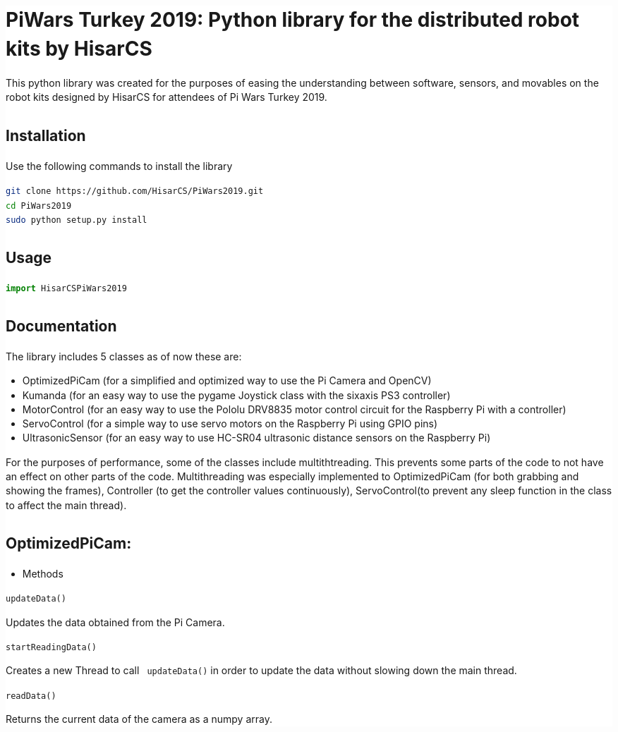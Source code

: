 
# PiWars Turkey 2019: Python library for the distributed robot kits by HisarCS

This python library was created for the purposes of easing the understanding between software, sensors, and movables on the robot kits designed by HisarCS for attendees of Pi Wars Turkey 2019.


## Installation

Use the following commands to install the library
```bash 
git clone https://github.com/HisarCS/PiWars2019.git
cd PiWars2019
sudo python setup.py install
```

## Usage

```python
import HisarCSPiWars2019
```

## Documentation

The library includes 5 classes as of now these are:
- OptimizedPiCam (for a simplified and optimized way to use the Pi Camera and OpenCV)
- Kumanda (for an easy way to use the pygame Joystick class with the sixaxis PS3 controller)
- MotorControl (for an easy way to use the Pololu DRV8835 motor control circuit for the Raspberry Pi with a controller)
- ServoControl (for a simple way to use servo motors on the Raspberry Pi using GPIO pins)
- UltrasonicSensor (for an easy way to use HC-SR04 ultrasonic distance sensors on the Raspberry Pi)

For the purposes of performance, some of the classes include multithtreading. This prevents some parts of the code to not have an effect on other parts of the code. Multithreading was especially implemented to OptimizedPiCam (for both grabbing and showing the frames), Controller (to get the controller values continuously), ServoControl(to prevent any sleep function in the class to affect the main thread).

OptimizedPiCam:
-
- Methods
```python
updateData()
```
Updates the data obtained from the Pi Camera.

```python
startReadingData()
```
Creates a new Thread to call ``` updateData()``` in order to update the data without slowing down the main thread.

```python
readData()
```
Returns the current data of the camera as a numpy array.
